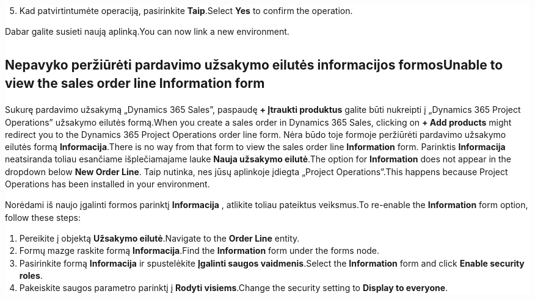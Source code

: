 5. <span data-ttu-id="3b3bf-160">Kad patvirtintumėte operaciją, pasirinkite **Taip**.</span><span class="sxs-lookup"><span data-stu-id="3b3bf-160">Select **Yes** to confirm the operation.</span></span>

<span data-ttu-id="3b3bf-161">Dabar galite susieti naują aplinką.</span><span class="sxs-lookup"><span data-stu-id="3b3bf-161">You can now link a new environment.</span></span>

## <a name="unable-to-view-the-sales-order-line-information-form"></a><span data-ttu-id="3b3bf-162">Nepavyko peržiūrėti pardavimo užsakymo eilutės informacijos formos</span><span class="sxs-lookup"><span data-stu-id="3b3bf-162">Unable to view the sales order line Information form</span></span> 

<span data-ttu-id="3b3bf-163">Sukurę pardavimo užsakymą „Dynamics 365 Sales”, paspaudę **+ Įtraukti produktus** galite būti nukreipti į „Dynamics 365 Project Operations” užsakymo eilutės formą.</span><span class="sxs-lookup"><span data-stu-id="3b3bf-163">When you create a sales order in Dynamics 365 Sales, clicking on **+ Add products** might redirect you to the Dynamics 365 Project Operations order line form.</span></span> <span data-ttu-id="3b3bf-164">Nėra būdo toje formoje peržiūrėti pardavimo užsakymo eilutės formą **Informacija**.</span><span class="sxs-lookup"><span data-stu-id="3b3bf-164">There is no way from that form to view the sales order line **Information** form.</span></span> <span data-ttu-id="3b3bf-165">Parinktis **Informacija** neatsiranda toliau esančiame išplečiamajame lauke **Nauja užsakymo eilutė**.</span><span class="sxs-lookup"><span data-stu-id="3b3bf-165">The option for **Information** does not appear in the dropdown below **New Order Line**.</span></span> <span data-ttu-id="3b3bf-166">Taip nutinka, nes jūsų aplinkoje įdiegta „Project Operations”.</span><span class="sxs-lookup"><span data-stu-id="3b3bf-166">This happens because Project Operations has been installed in your environment.</span></span>

<span data-ttu-id="3b3bf-167">Norėdami iš naujo įgalinti formos parinktį **Informacija** , atlikite toliau pateiktus veiksmus.</span><span class="sxs-lookup"><span data-stu-id="3b3bf-167">To re-enable the **Information** form option, follow these steps:</span></span>
1. <span data-ttu-id="3b3bf-168">Pereikite į objektą **Užsakymo eilutė**.</span><span class="sxs-lookup"><span data-stu-id="3b3bf-168">Navigate to the **Order Line** entity.</span></span>
2. <span data-ttu-id="3b3bf-169">Formų mazge raskite formą **Informacija**.</span><span class="sxs-lookup"><span data-stu-id="3b3bf-169">Find the **Information** form under the forms node.</span></span> 
3. <span data-ttu-id="3b3bf-170">Pasirinkite formą **Informacija** ir spustelėkite **Įgalinti saugos vaidmenis**.</span><span class="sxs-lookup"><span data-stu-id="3b3bf-170">Select the **Information** form and click **Enable security roles**.</span></span> 
4. <span data-ttu-id="3b3bf-171">Pakeiskite saugos parametro parinktį į **Rodyti visiems**.</span><span class="sxs-lookup"><span data-stu-id="3b3bf-171">Change the security setting to **Display to everyone**.</span></span>
